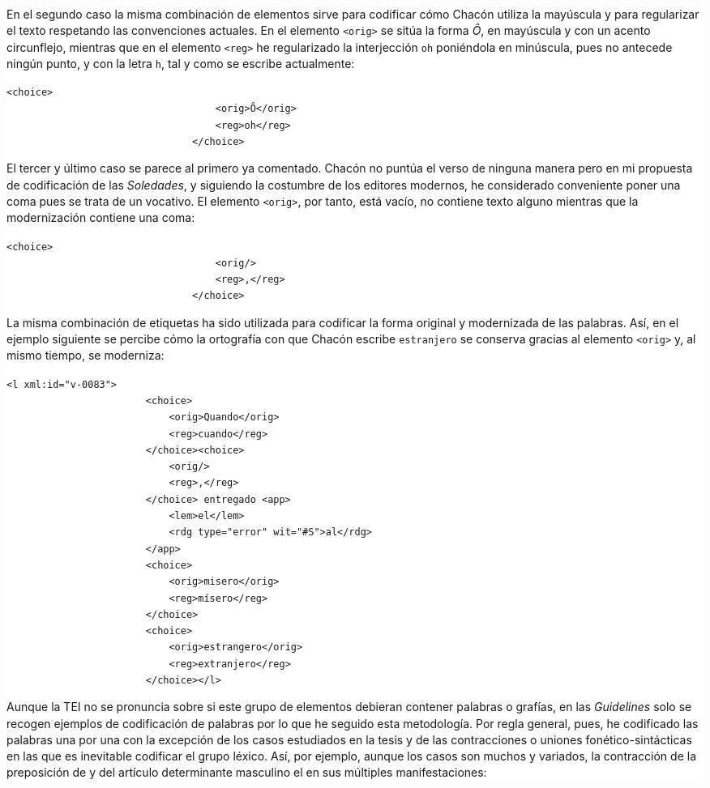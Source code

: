 En el segundo caso la misma combinación de elementos sirve para codificar cómo Chacón utiliza la mayúscula y para regularizar el texto respetando las convenciones actuales. En el elemento `<orig>` se sitúa la forma *Ô*, en mayúscula y con un acento circunflejo, mientras que en el elemento `<reg>` he regularizado la interjección `oh` poniéndola en minúscula, pues no antecede ningún punto, y con la letra `h`, tal y como se escribe actualmente:

    <choice>
                                        <orig>Ô</orig>
                                        <reg>oh</reg>
                                    </choice>

El tercer y último caso se parece al primero ya comentado. Chacón no puntúa el verso de ninguna manera pero en mi propuesta de codificación de las *Soledades*, y siguiendo la costumbre de los editores modernos, he considerado conveniente poner una coma pues se trata de un vocativo. El elemento `<orig>`, por tanto, está vacío, no contiene texto alguno mientras que la modernización contiene una coma:

    <choice>
                                        <orig/>
                                        <reg>,</reg>
                                    </choice>

La misma combinación de etiquetas ha sido utilizada para codificar la forma original y modernizada de las palabras. Así, en el ejemplo siguiente se percibe cómo la ortografía con que Chacón escribe `estranjero` se conserva gracias al elemento `<orig>` y, al mismo tiempo, se moderniza:  

    <l xml:id="v-0083">
                            <choice>
                                <orig>Quando</orig>
                                <reg>cuando</reg>
                            </choice><choice>
                                <orig/>
                                <reg>,</reg>
                            </choice> entregado <app>
                                <lem>el</lem>
                                <rdg type="error" wit="#S">al</rdg>
                            </app>
                            <choice>
                                <orig>misero</orig>
                                <reg>mísero</reg>
                            </choice>
                            <choice>
                                <orig>estrangero</orig>
                                <reg>extranjero</reg>
                            </choice></l>

Aunque la TEI no se pronuncia sobre si este grupo de elementos debieran contener palabras o grafías, en las *Guidelines* solo se recogen ejemplos de codificación de palabras por lo que he seguido esta metodología. Por regla general, pues, he codificado las palabras una por una con la excepción de los casos estudiados en la tesis y de las contracciones o uniones fonético-sintácticas en las que es inevitable codificar el grupo léxico. Así, por ejemplo, aunque los casos son muchos y variados, la contracción de la preposición de y del artículo determinante masculino el en sus múltiples manifestaciones:
